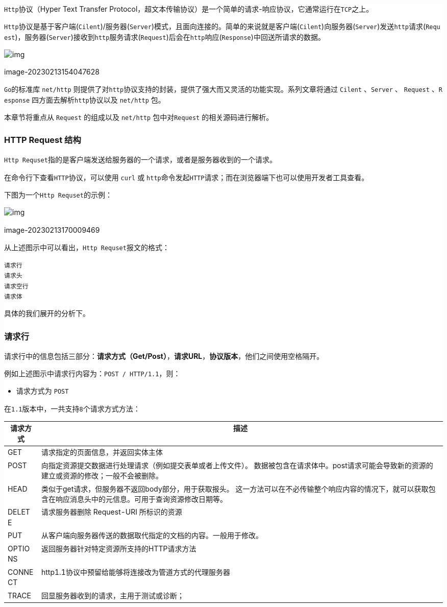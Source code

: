 `Http`协议（Hyper Text Transfer Protocol，超文本传输协议）是一个简单的请求-响应协议，它通常运行在`TCP`之上。

`Http`协议是基于客户端(`Cilent`)/服务器(`Server`)模式，且面向连接的。简单的来说就是客户端(`Cilent`)向服务器(`Server`)发送`http`请求(`Request`)，服务器(`Server`)接收到`http`服务请求(`Request`)后会在`http`响应(`Response`)中回送所请求的数据。



![img](https://cos.liuqm.cc/v2-bdf500d4b56d7ce87dc99c13f0c01347_1440w.webp)

image-20230213154047628



`Go`的标准库 `net/http` 则提供了对`http`协议支持的封装，提供了强大而又灵活的功能实现。系列文章将通过 `Cilent` 、`Server` 、 `Request` 、`Response` 四方面去解析`http`协议以及 `net/http` 包。

本章节将重点从 `Request` 的组成以及 `net/http` 包中对`Request` 的相关源码进行解析。

### HTTP Request 结构

`Http Requset`指的是客户端发送给服务器的一个请求，或者是服务器收到的一个请求。

在命令行下查看`HTTP`协议，可以使用 `curl` 或 `http`命令发起`HTTP`请求；而在浏览器端下也可以使用开发者工具查看。

下图为一个`Http Requset`的示例：



![img](https://cos.liuqm.cc/v2-29666081e6b7a455d049829bac91f666_1440w.webp)

image-20230213170009469



从上述图示中可以看出，`Http Requset`报文的格式：

```text
请求行
请求头
请求空行
请求体
```

具体的我们展开的分析下。

### 请求行

请求行中的信息包括三部分：**请求方式（Get/Post）**，**请求URL**，**协议版本**，他们之间使用空格隔开。

例如上述图示中请求行内容为：`POST / HTTP/1.1`，则：

- 请求方式为 `POST`

在`1.1`版本中，一共支持`8`个请求方式方法：

| 请求方式 | 描述                                                         |
| -------- | ------------------------------------------------------------ |
| GET      | 请求指定的页面信息，并返回实体主体                           |
| POST     | 向指定资源提交数据进行处理请求（例如提交表单或者上传文件）。 数据被包含在请求体中。post请求可能会导致新的资源的建立或资源的修改；一般不会被删除。 |
| HEAD     | 类似于get请求，但服务器不返回body部分，用于获取报头。 这一方法可以在不必传输整个响应内容的情况下，就可以获取包含在响应消息头中的元信息。可用于查询资源修改日期等。 |
| DELETE   | 请求服务器删除 Request-URI 所标识的资源                      |
| PUT      | 从客户端向服务器传送的数据取代指定的文档的内容。一般用于修改。 |
| OPTIONS  | 返回服务器针对特定资源所支持的HTTP请求方法                   |
| CONNECT  | http1.1协议中预留给能够将连接改为管道方式的代理服务器        |
| TRACE    | 回显服务器收到的请求，主用于测试或诊断；                     |
